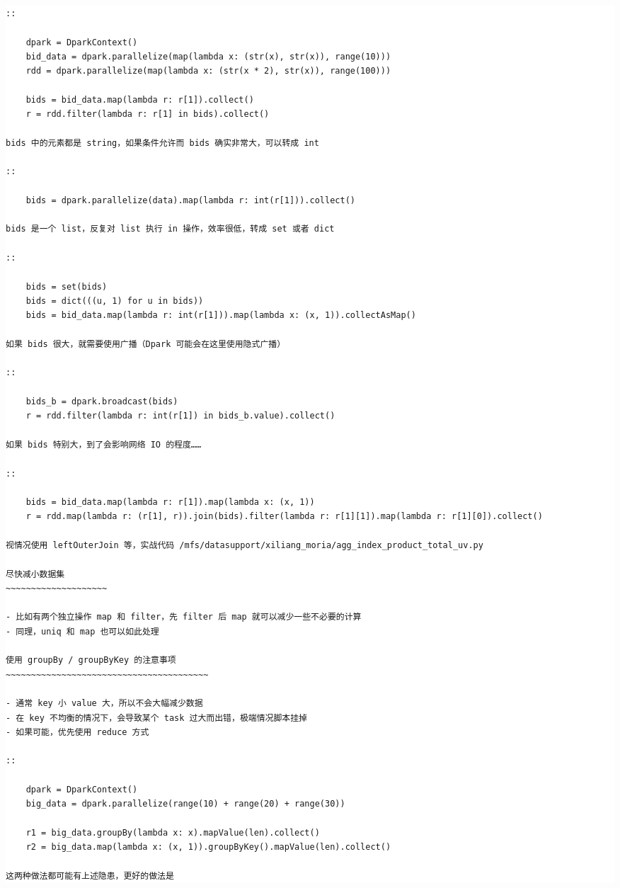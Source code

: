 ~~~~~~~~~~~~~~~~~~~~~~~~~~~~~~~~~~~~~~~~~~~~~~~~~~~~~~~~~~~~~~~~~~~~~~
::

    dpark = DparkContext()
    bid_data = dpark.parallelize(map(lambda x: (str(x), str(x)), range(10)))
    rdd = dpark.parallelize(map(lambda x: (str(x * 2), str(x)), range(100)))
    
    bids = bid_data.map(lambda r: r[1]).collect()
    r = rdd.filter(lambda r: r[1] in bids).collect()

bids 中的元素都是 string，如果条件允许而 bids 确实非常大，可以转成 int

::    

    bids = dpark.parallelize(data).map(lambda r: int(r[1])).collect()
    
bids 是一个 list，反复对 list 执行 in 操作，效率很低，转成 set 或者 dict

::

    bids = set(bids)
    bids = dict(((u, 1) for u in bids))
    bids = bid_data.map(lambda r: int(r[1])).map(lambda x: (x, 1)).collectAsMap()
    
如果 bids 很大，就需要使用广播（Dpark 可能会在这里使用隐式广播）

::

    bids_b = dpark.broadcast(bids)
    r = rdd.filter(lambda r: int(r[1]) in bids_b.value).collect()
    
如果 bids 特别大，到了会影响网络 IO 的程度……

::

    bids = bid_data.map(lambda r: r[1]).map(lambda x: (x, 1))
    r = rdd.map(lambda r: (r[1], r)).join(bids).filter(lambda r: r[1][1]).map(lambda r: r[1][0]).collect()

视情况使用 leftOuterJoin 等，实战代码 /mfs/datasupport/xiliang_moria/agg_index_product_total_uv.py

尽快减小数据集
~~~~~~~~~~~~~~~~~~~~

- 比如有两个独立操作 map 和 filter，先 filter 后 map 就可以减少一些不必要的计算
- 同理，uniq 和 map 也可以如此处理

使用 groupBy / groupByKey 的注意事项
~~~~~~~~~~~~~~~~~~~~~~~~~~~~~~~~~~~~~~~~

- 通常 key 小 value 大，所以不会大幅减少数据
- 在 key 不均衡的情况下，会导致某个 task 过大而出错，极端情况脚本挂掉
- 如果可能，优先使用 reduce 方式

::

    dpark = DparkContext()
    big_data = dpark.parallelize(range(10) + range(20) + range(30))
    
    r1 = big_data.groupBy(lambda x: x).mapValue(len).collect()
    r2 = big_data.map(lambda x: (x, 1)).groupByKey().mapValue(len).collect()

这两种做法都可能有上述隐患，更好的做法是

~~~~~~~~~~~~~~~~~~~~~~~~~~~~~~~~~~~~~~~~~~~~~~~~~~~~~~~~~~~~~~~~~~~~~~